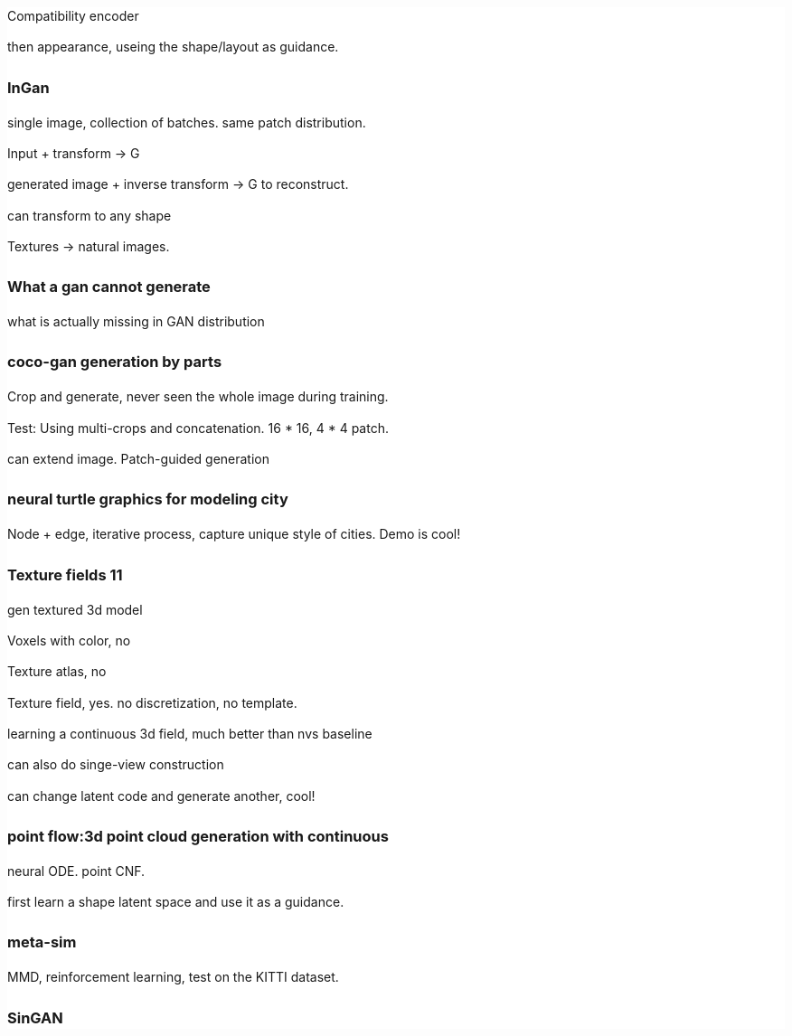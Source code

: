 Compatibility  encoder

then appearance, useing the shape/layout as guidance.

### InGan

single image, collection of batches. same patch distribution.

Input + transform -> G

generated image + inverse transform -> G to reconstruct.

can transform to any shape

Textures -> natural images.

### What a gan cannot generate

what is actually missing in GAN distribution

### coco-gan generation by parts

Crop and generate, never seen the whole image during training.

Test: Using multi-crops and concatenation. 16 * 16, 4 * 4 patch.

can extend image. Patch-guided generation

### neural turtle graphics for modeling city 

Node + edge, iterative process, capture unique style of cities. Demo is cool!

### Texture fields 11

gen textured 3d model

Voxels with color, no

Texture atlas, no

Texture field, yes. no discretization, no template.

learning a continuous 3d field, much better than nvs baseline

can also do singe-view construction

can change latent code and generate another, cool!

### point flow:3d point cloud generation with continuous 

neural ODE. point CNF.

first learn a shape latent space and use it as a guidance.

### meta-sim

MMD, reinforcement learning, test on the KITTI dataset.

### SinGAN
